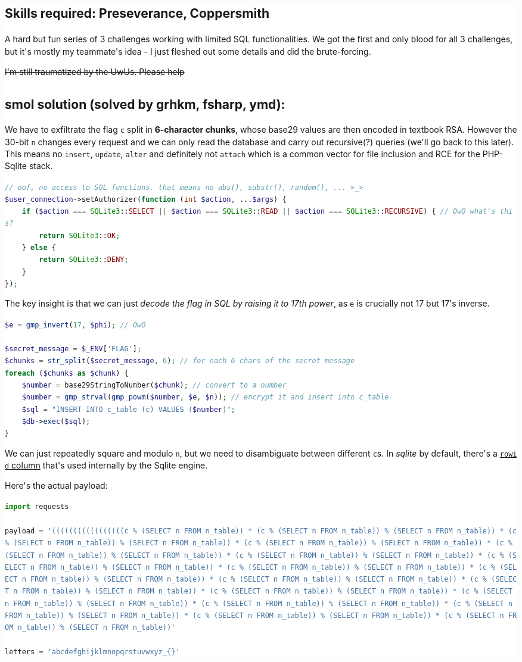 ## Skills required: Preseverance, Coppersmith

A hard but fun series of 3 challenges working with limited SQL functionalities.
We got the first and only blood for all 3 challenges, but it's mostly my teammate's idea - I just fleshed out some details and did the brute-forcing.

~~I'm still traumatized by the UwUs. Please help~~

## smol solution (solved by grhkm, fsharp, ymd):

We have to exfiltrate the flag `c` split in **6-character chunks**, whose base29 values are then encoded in textbook RSA.
However the 30-bit `n` changes every request and we can only read the database and carry out recursive(?) queries (we'll go back to this later).
This means no `insert`, `update`, `alter` and definitely not `attach` which is a common vector for file inclusion and RCE for the PHP-Sqlite stack.

```php
// oof, no access to SQL functions. that means no abs(), substr(), random(), ... >_>
$user_connection->setAuthorizer(function (int $action, ...$args) {
    if ($action === SQLite3::SELECT || $action === SQLite3::READ || $action === SQLite3::RECURSIVE) { // OwO what's this?
        return SQLite3::OK;
    } else {
        return SQLite3::DENY;
    }
});
```
The key insight is that we can just *decode the flag in SQL by raising it to 17th power*, as `e` is crucially not 17 but 17's inverse.

```php
$e = gmp_invert(17, $phi); // OwO

$secret_message = $_ENV['FLAG'];
$chunks = str_split($secret_message, 6); // for each 6 chars of the secret message
foreach ($chunks as $chunk) {
    $number = base29StringToNumber($chunk); // convert to a number
    $number = gmp_strval(gmp_powm($number, $e, $n)); // encrypt it and insert into c_table
    $sql = "INSERT INTO c_table (c) VALUES ($number)";
    $db->exec($sql);
}
```

We can just repeatedly square and modulo `n`, but we need to disambiguate between different `c`s.
In *sqlite* by default, there's a [`rowid` column](https://www.sqlite.org/rowidtable.html) that's used internally by the Sqlite engine.

Here's the actual payload:

```py
import requests

payload = '(((((((((((((((((c % (SELECT n FROM n_table)) * (c % (SELECT n FROM n_table)) % (SELECT n FROM n_table)) * (c % (SELECT n FROM n_table)) % (SELECT n FROM n_table)) * (c % (SELECT n FROM n_table)) % (SELECT n FROM n_table)) * (c % (SELECT n FROM n_table)) % (SELECT n FROM n_table)) * (c % (SELECT n FROM n_table)) % (SELECT n FROM n_table)) * (c % (SELECT n FROM n_table)) % (SELECT n FROM n_table)) * (c % (SELECT n FROM n_table)) % (SELECT n FROM n_table)) * (c % (SELECT n FROM n_table)) % (SELECT n FROM n_table)) * (c % (SELECT n FROM n_table)) % (SELECT n FROM n_table)) * (c % (SELECT n FROM n_table)) % (SELECT n FROM n_table)) * (c % (SELECT n FROM n_table)) % (SELECT n FROM n_table)) * (c % (SELECT n FROM n_table)) % (SELECT n FROM n_table)) * (c % (SELECT n FROM n_table)) % (SELECT n FROM n_table)) * (c % (SELECT n FROM n_table)) % (SELECT n FROM n_table)) * (c % (SELECT n FROM n_table)) % (SELECT n FROM n_table)) * (c % (SELECT n FROM n_table)) % (SELECT n FROM n_table))'

letters = 'abcdefghijklmnopqrstuvwxyz_{}'
```